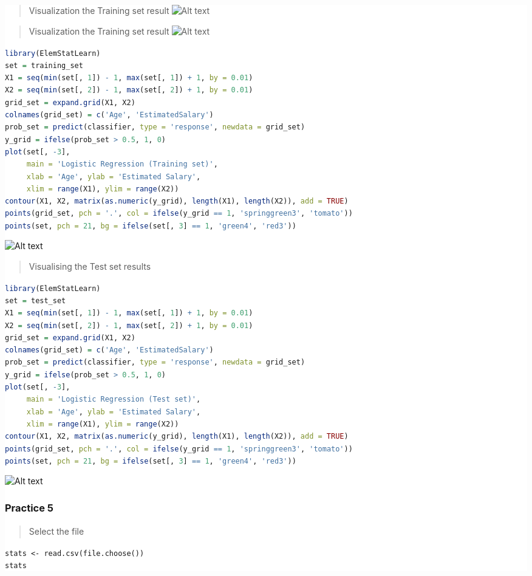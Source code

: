 ```R
```
> Visualization the Training set result
![Alt text](LR3.png "PracticaLogisticRegression")

> Visualization the Training set result
![Alt text](LR5.png "PracticaLogisticRegression")

```R
library(ElemStatLearn)
set = training_set
X1 = seq(min(set[, 1]) - 1, max(set[, 1]) + 1, by = 0.01)
X2 = seq(min(set[, 2]) - 1, max(set[, 2]) + 1, by = 0.01)
grid_set = expand.grid(X1, X2)
colnames(grid_set) = c('Age', 'EstimatedSalary')
prob_set = predict(classifier, type = 'response', newdata = grid_set)
y_grid = ifelse(prob_set > 0.5, 1, 0)
plot(set[, -3],
     main = 'Logistic Regression (Training set)',
     xlab = 'Age', ylab = 'Estimated Salary',
     xlim = range(X1), ylim = range(X2))
contour(X1, X2, matrix(as.numeric(y_grid), length(X1), length(X2)), add = TRUE)
points(grid_set, pch = '.', col = ifelse(y_grid == 1, 'springgreen3', 'tomato'))
points(set, pch = 21, bg = ifelse(set[, 3] == 1, 'green4', 'red3'))
```
![Alt text](LR6.png "PracticaLogisticRegression")
> Visualising the Test set results
```R
library(ElemStatLearn)
set = test_set
X1 = seq(min(set[, 1]) - 1, max(set[, 1]) + 1, by = 0.01)
X2 = seq(min(set[, 2]) - 1, max(set[, 2]) + 1, by = 0.01)
grid_set = expand.grid(X1, X2)
colnames(grid_set) = c('Age', 'EstimatedSalary')
prob_set = predict(classifier, type = 'response', newdata = grid_set)
y_grid = ifelse(prob_set > 0.5, 1, 0)
plot(set[, -3],
     main = 'Logistic Regression (Test set)',
     xlab = 'Age', ylab = 'Estimated Salary',
     xlim = range(X1), ylim = range(X2))
contour(X1, X2, matrix(as.numeric(y_grid), length(X1), length(X2)), add = TRUE)
points(grid_set, pch = '.', col = ifelse(y_grid == 1, 'springgreen3', 'tomato'))
points(set, pch = 21, bg = ifelse(set[, 3] == 1, 'green4', 'red3'))
```
![Alt text](LR7.png "PracticaLogisticRegression")


### Practice 5

> Select the file

```
stats <- read.csv(file.choose())
stats
```
